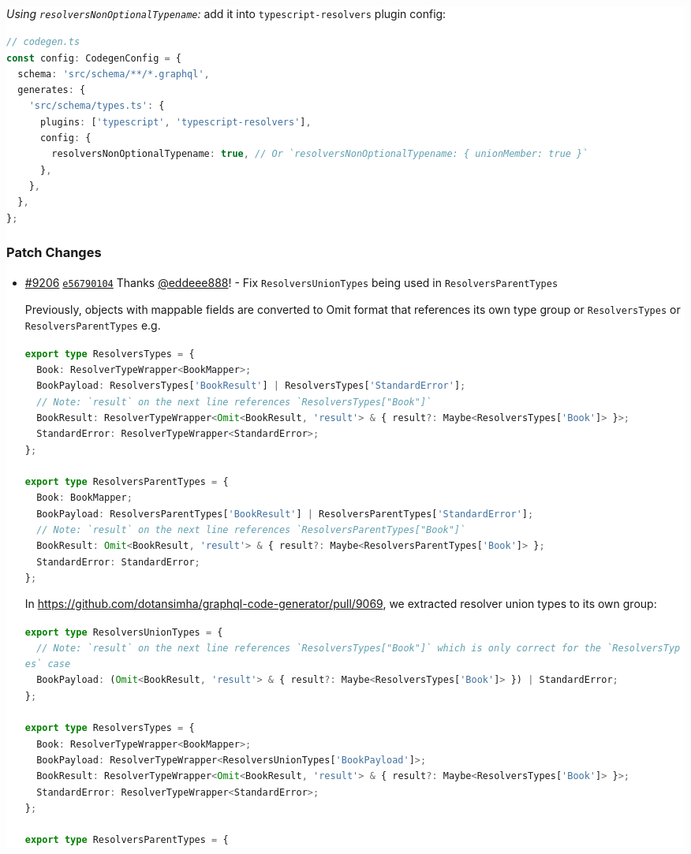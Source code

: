   _Using `resolversNonOptionalTypename`:_ add it into `typescript-resolvers` plugin config:

  ```ts
  // codegen.ts
  const config: CodegenConfig = {
    schema: 'src/schema/**/*.graphql',
    generates: {
      'src/schema/types.ts': {
        plugins: ['typescript', 'typescript-resolvers'],
        config: {
          resolversNonOptionalTypename: true, // Or `resolversNonOptionalTypename: { unionMember: true }`
        },
      },
    },
  };
  ```

### Patch Changes

- [#9206](https://github.com/dotansimha/graphql-code-generator/pull/9206) [`e56790104`](https://github.com/dotansimha/graphql-code-generator/commit/e56790104ae56d6c5b48ef71823345bd09d3b835) Thanks [@eddeee888](https://github.com/eddeee888)! - Fix `ResolversUnionTypes` being used in `ResolversParentTypes`

  Previously, objects with mappable fields are converted to Omit format that references its own type group or `ResolversTypes` or `ResolversParentTypes` e.g.

  ```ts
  export type ResolversTypes = {
    Book: ResolverTypeWrapper<BookMapper>;
    BookPayload: ResolversTypes['BookResult'] | ResolversTypes['StandardError'];
    // Note: `result` on the next line references `ResolversTypes["Book"]`
    BookResult: ResolverTypeWrapper<Omit<BookResult, 'result'> & { result?: Maybe<ResolversTypes['Book']> }>;
    StandardError: ResolverTypeWrapper<StandardError>;
  };

  export type ResolversParentTypes = {
    Book: BookMapper;
    BookPayload: ResolversParentTypes['BookResult'] | ResolversParentTypes['StandardError'];
    // Note: `result` on the next line references `ResolversParentTypes["Book"]`
    BookResult: Omit<BookResult, 'result'> & { result?: Maybe<ResolversParentTypes['Book']> };
    StandardError: StandardError;
  };
  ```

  In https://github.com/dotansimha/graphql-code-generator/pull/9069, we extracted resolver union types to its own group:

  ```ts
  export type ResolversUnionTypes = {
    // Note: `result` on the next line references `ResolversTypes["Book"]` which is only correct for the `ResolversTypes` case
    BookPayload: (Omit<BookResult, 'result'> & { result?: Maybe<ResolversTypes['Book']> }) | StandardError;
  };

  export type ResolversTypes = {
    Book: ResolverTypeWrapper<BookMapper>;
    BookPayload: ResolverTypeWrapper<ResolversUnionTypes['BookPayload']>;
    BookResult: ResolverTypeWrapper<Omit<BookResult, 'result'> & { result?: Maybe<ResolversTypes['Book']> }>;
    StandardError: ResolverTypeWrapper<StandardError>;
  };

  export type ResolversParentTypes = {
  ```